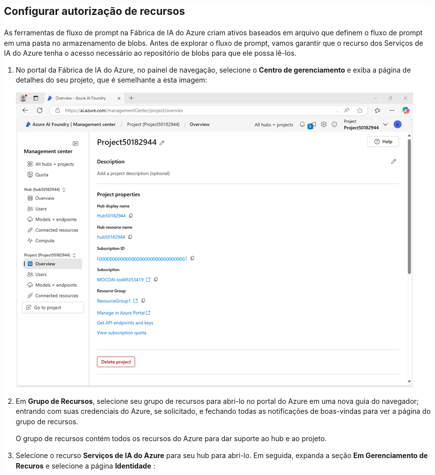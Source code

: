 ## Configurar autorização de recursos

As ferramentas de fluxo de prompt na Fábrica de IA do Azure criam ativos baseados em arquivo que definem o fluxo de prompt em uma pasta no armazenamento de blobs. Antes de explorar o fluxo de prompt, vamos garantir que o recurso dos Serviços de IA do Azure tenha o acesso necessário ao repositório de blobs para que ele possa lê-los.

1. No portal da Fábrica de IA do Azure, no painel de navegação, selecione o **Centro de gerenciamento** e exiba a página de detalhes do seu projeto, que é semelhante a esta imagem:

    ![Captura de tela do centro de gerenciamento.](./media/ai-foundry-manage-project.png)

1. Em **Grupo de Recursos**, selecione seu grupo de recursos para abri-lo no portal do Azure em uma nova guia do navegador; entrando com suas credenciais do Azure, se solicitado, e fechando todas as notificações de boas-vindas para ver a página do grupo de recursos.

    O grupo de recursos contém todos os recursos do Azure para dar suporte ao hub e ao projeto.

1. Selecione o recurso **Serviços de IA do Azure** para seu hub para abri-lo. Em seguida, expanda a seção **Em Gerenciamento de Recuros** e selecione a página **Identidade** :
